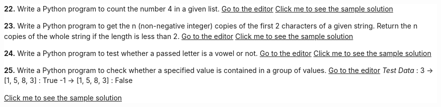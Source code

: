<span class="text-4505230f--TextH400-3033861f--textContentFamily-49a318e1"><span data-key="e05a6608443241579f2920b58dfd0805"><span data-offset-key="e05a6608443241579f2920b58dfd0805:0">**22.**</span><span data-offset-key="e05a6608443241579f2920b58dfd0805:1"> Write a Python program to count the number 4 in a given list. </span></span><a href="https://www.w3resource.com/python-exercises/python-basic-exercises.php#EDITOR" class="link-a079aa82--primary-53a25e66--link-faf6c434"><span data-key="4e8caf16175f4340b79af9485ed52ff4"><span data-offset-key="4e8caf16175f4340b79af9485ed52ff4:0">Go to the editor</span></span></a><span data-key="213a7b45980f408bbeeb46a896dcaca6"><span data-offset-key="213a7b45980f408bbeeb46a896dcaca6:0"> </span></span><a href="https://www.w3resource.com/python-exercises/python-basic-exercise-22.php" class="link-a079aa82--primary-53a25e66--link-faf6c434"><span data-key="89f4d3f3630e49319e53b6e85572caf0"><span data-offset-key="89f4d3f3630e49319e53b6e85572caf0:0">Click me to see the sample solution</span></span></a><span data-key="c4a911512be543f295c2ed3250783579"><span data-offset-key="c4a911512be543f295c2ed3250783579:0">​</span></span></span>

<span class="text-4505230f--TextH400-3033861f--textContentFamily-49a318e1"><span data-key="45615e8c41704c4cb516a6718b04ae70"><span data-offset-key="45615e8c41704c4cb516a6718b04ae70:0">**23.**</span><span data-offset-key="45615e8c41704c4cb516a6718b04ae70:1"> Write a Python program to get the n (non-negative integer) copies of the first 2 characters of a given string. Return the n copies of the whole string if the length is less than 2. </span></span><a href="https://www.w3resource.com/python-exercises/python-basic-exercises.php#EDITOR" class="link-a079aa82--primary-53a25e66--link-faf6c434"><span data-key="f9c4a24d69124a2a85d13ac575cbf2f0"><span data-offset-key="f9c4a24d69124a2a85d13ac575cbf2f0:0">Go to the editor</span></span></a><span data-key="37800f51302d462fb2a39f32b9fc7423"><span data-offset-key="37800f51302d462fb2a39f32b9fc7423:0"> </span></span><a href="https://www.w3resource.com/python-exercises/python-basic-exercise-23.php" class="link-a079aa82--primary-53a25e66--link-faf6c434"><span data-key="0e384f4aa4684d499beb1d30e9d34c38"><span data-offset-key="0e384f4aa4684d499beb1d30e9d34c38:0">Click me to see the sample solution</span></span></a><span data-key="9385359832e74ebf81193d6bc2877319"><span data-offset-key="9385359832e74ebf81193d6bc2877319:0">​</span></span></span>

<span class="text-4505230f--TextH400-3033861f--textContentFamily-49a318e1"><span data-key="121651c856a94332b563e9a8eff67ef5"><span data-offset-key="121651c856a94332b563e9a8eff67ef5:0">**24.**</span><span data-offset-key="121651c856a94332b563e9a8eff67ef5:1"> Write a Python program to test whether a passed letter is a vowel or not. </span></span><a href="https://www.w3resource.com/python-exercises/python-basic-exercises.php#EDITOR" class="link-a079aa82--primary-53a25e66--link-faf6c434"><span data-key="640d349104ee48ad9ddb86b26029a63d"><span data-offset-key="640d349104ee48ad9ddb86b26029a63d:0">Go to the editor</span></span></a><span data-key="5120426f821a474a9296be8d20a441c6"><span data-offset-key="5120426f821a474a9296be8d20a441c6:0"> </span></span><a href="https://www.w3resource.com/python-exercises/python-basic-exercise-24.php" class="link-a079aa82--primary-53a25e66--link-faf6c434"><span data-key="bcc1d34cf8154e9c85d2f476cfaa9f6a"><span data-offset-key="bcc1d34cf8154e9c85d2f476cfaa9f6a:0">Click me to see the sample solution</span></span></a><span data-key="a095526f26ff4f3b8141981b9f8507e3"><span data-offset-key="a095526f26ff4f3b8141981b9f8507e3:0">​</span></span></span>

<span class="text-4505230f--TextH400-3033861f--textContentFamily-49a318e1"><span data-key="5b3cabfdcfa14470afd8054ac955db26"><span data-offset-key="5b3cabfdcfa14470afd8054ac955db26:0">**25.**</span><span data-offset-key="5b3cabfdcfa14470afd8054ac955db26:1"> Write a Python program to check whether a specified value is contained in a group of values. </span></span><a href="https://www.w3resource.com/python-exercises/python-basic-exercises.php#EDITOR" class="link-a079aa82--primary-53a25e66--link-faf6c434"><span data-key="12fedc6ebcbe4fee9594b131a9154965"><span data-offset-key="12fedc6ebcbe4fee9594b131a9154965:0">Go to the editor</span></span></a><span data-key="9e173069f4a344c5a83488ec7e076d9e"><span data-offset-key="9e173069f4a344c5a83488ec7e076d9e:0"> </span><span data-offset-key="9e173069f4a344c5a83488ec7e076d9e:1">_Test Data_</span><span data-offset-key="9e173069f4a344c5a83488ec7e076d9e:2"> : 3 -&gt; \[1, 5, 8, 3\] : True -1 -&gt; \[1, 5, 8, 3\] : False</span></span></span>

<span class="text-4505230f--TextH400-3033861f--textContentFamily-49a318e1"><span data-key="6179c33c661b4c529febe315f18bc3f4"><span data-offset-key="6179c33c661b4c529febe315f18bc3f4:0">​</span></span><a href="https://www.w3resource.com/python-exercises/python-basic-exercise-25.php" class="link-a079aa82--primary-53a25e66--link-faf6c434"><span data-key="db35cc395691450daa12b6599df33a0e"><span data-offset-key="db35cc395691450daa12b6599df33a0e:0">Click me to see the sample solution</span></span></a><span data-key="187c007b35244ed58a37c42dc01a40ba"><span data-offset-key="187c007b35244ed58a37c42dc01a40ba:0">​</span></span></span>
